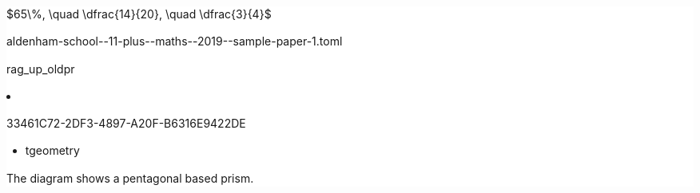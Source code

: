 </div>
</div>
<div class='answers'>
<div class='answer'>

$65\%, \quad \dfrac{14}{20}, \quad \dfrac{3}{4}$

</div>
</div>

<div class='papername'>
<p>aldenham-school--11-plus--maths--2019--sample-paper-1.toml</p>
</div>
<div class='rag'>
<p>rag_up_oldpr</p>
</div>
</div>
</li>
<li>
<div class='question_envelope rag_up_notstarted question'>
<div class='uuid'>
<p>33461C72-2DF3-4897-A20F-B6316E9422DE</p>
</div>
<div class='topics'>
<ul>
<li>
tgeometry
</li>
</ul>
</div>
<div class='question question'>

The diagram shows a pentagonal based prism.
